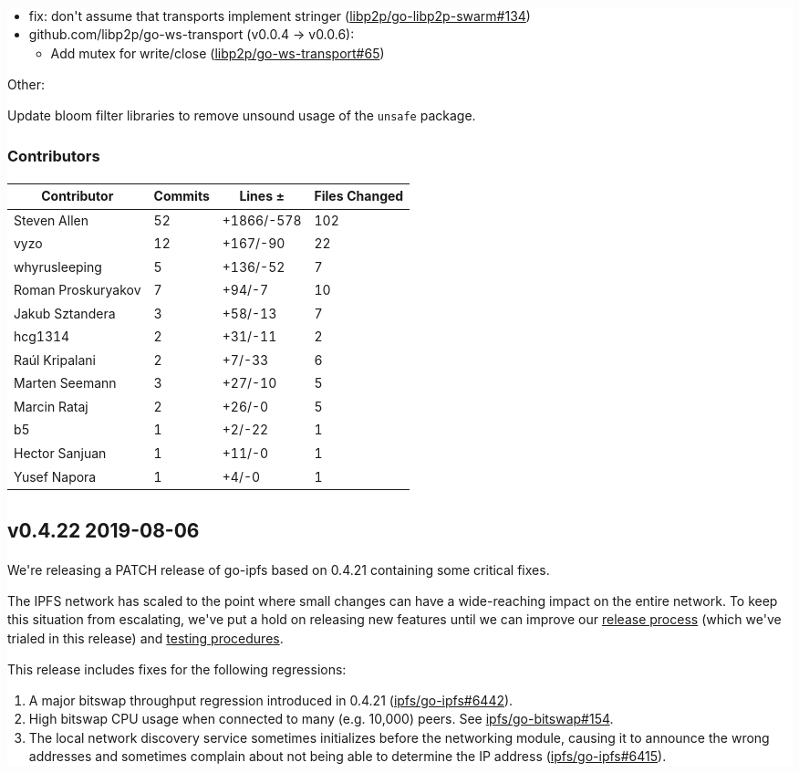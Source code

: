   - fix: don't assume that transports implement stringer ([libp2p/go-libp2p-swarm#134](https://github.com/libp2p/go-libp2p-swarm/pull/134))
- github.com/libp2p/go-ws-transport (v0.0.4 -> v0.0.6):
  - Add mutex for write/close ([libp2p/go-ws-transport#65](https://github.com/libp2p/go-ws-transport/pull/65))

Other:

Update bloom filter libraries to remove unsound usage of the `unsafe` package.

### Contributors

| Contributor | Commits | Lines ± | Files Changed |
|-------------|---------|---------|---------------|
| Steven Allen | 52 | +1866/-578 | 102 |
| vyzo | 12 | +167/-90 | 22 |
| whyrusleeping | 5 | +136/-52 | 7 |
| Roman Proskuryakov | 7 | +94/-7 | 10 |
| Jakub Sztandera | 3 | +58/-13 | 7 |
| hcg1314 | 2 | +31/-11 | 2 |
| Raúl Kripalani | 2 | +7/-33 | 6 |
| Marten Seemann | 3 | +27/-10 | 5 |
| Marcin Rataj | 2 | +26/-0 | 5 |
| b5 | 1 | +2/-22 | 1 |
| Hector Sanjuan | 1 | +11/-0 | 1 |
| Yusef Napora | 1 | +4/-0 | 1 |

## v0.4.22 2019-08-06

We're releasing a PATCH release of go-ipfs based on 0.4.21 containing some critical fixes.

The IPFS network has scaled to the point where small changes can have a
wide-reaching impact on the entire network. To keep this situation from
escalating, we've put a hold on releasing new features until we can improve our
[release process](https://github.com/ipfs/go-ipfs/blob/master/docs/releases.md)
(which we've trialed in this release) and [testing
procedures](https://github.com/ipfs/go-ipfs/issues/6483).

This release includes fixes for the following regressions:

1. A major bitswap throughput regression introduced in 0.4.21
   ([ipfs/go-ipfs#6442](https://github.com/ipfs/go-ipfs/issues/6442)).
2. High bitswap CPU usage when connected to many (e.g. 10,000) peers. See
   [ipfs/go-bitswap#154](https://github.com/ipfs/go-bitswap/issues/154).
2. The local network discovery service sometimes initializes before the
   networking module, causing it to announce the wrong addresses and sometimes
   complain about not being able to determine the IP address
   ([ipfs/go-ipfs#6415](https://github.com/ipfs/go-ipfs/pull/6415)).
